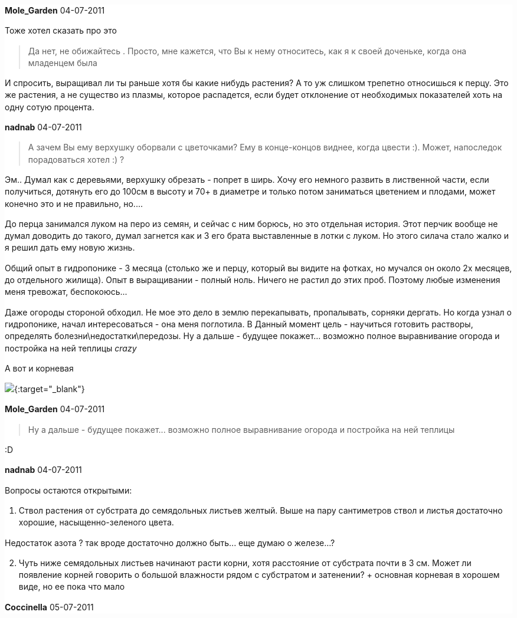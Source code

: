 
**Mole_Garden** 04-07-2011

Тоже хотел сказать про это

> Да нет, не обижайтесь . Просто, мне кажется, что Вы к нему относитесь, как я к своей доченьке, когда она младенцем была 

И спросить, выращивал ли ты раньше хотя бы какие нибудь растения? А то уж слишком трепетно относишься к перцу. Это же растения, а не существо из плазмы, которое распадется, если будет отклонение от необходимых показателей хоть на одну сотую процента. 


**nadnab** 04-07-2011

> А зачем Вы ему верхушку оборвали с цветочками? Ему в конце-концов виднее, когда цвести :). Может, напоследок порадоваться хотел :) ?

Эм.. Думал как с деревьями, верхушку обрезать - попрет в ширь. Хочу его немного развить в лиственной части, если получиться, дотянуть его до 100см в высоту и 70+ в диаметре и только потом заниматься цветением и плодами, может конечно это и не правильно, но....

До перца занимался луком на перо из семян, и сейчас с ним борюсь, но это отдельная история. Этот перчик вообще не думал доводить до такого, думал загнется как и 3 его брата выставленные в лотки с луком. Но этого силача стало жалко и я решил дать ему новую жизнь.

Общий опыт в гидропонике - 3 месяца (столько же и перцу, который вы видите на фотках, но мучался он около 2х месяцев, до отдельного жилища). Опыт в выращивании - полный ноль. Ничего не растил до этих проб. Поэтому любые изменения меня тревожат, беспокоюсь...

Даже огороды стороной обходил. Не мое это дело в землю перекапывать, пропалывать, сорняки дергать. Но когда узнал о гидропонике, начал интересоваться - она меня поглотила. В Данный момент цель - научиться готовить растворы, определять болезни\недостатки\передозы. Ну а дальше - будущее покажет... возможно полное выравнивание огорода и постройка на ней теплицы *crazy*

А вот и корневая

[![](/attachimages/7557_IMG_3848.jpg)](https://t.me/ponics_ru_files/2896){:target="_blank"}

**Mole_Garden** 04-07-2011

>  Ну а дальше - будущее покажет... возможно полное выравнивание огорода и постройка на ней теплицы 

:D


**nadnab** 04-07-2011

Вопросы остаются открытыми:

1. Ствол растения от субстрата до семядольных листьев желтый. Выше на пару сантиметров ствол и листья достаточно хорошие, насыщенно-зеленого цвета. 

Недостаток азота ? так вроде достаточно должно быть... еще думаю о железе...?

2. Чуть ниже семядольных листьев начинают расти корни, хотя расстояние от субстрата почти в 3 см. Может ли появление корней говорить о большой влажности рядом с субстратом и затенении? + основная корневая в хорошем виде, но ее пока что мало


**Coccinella** 05-07-2011
